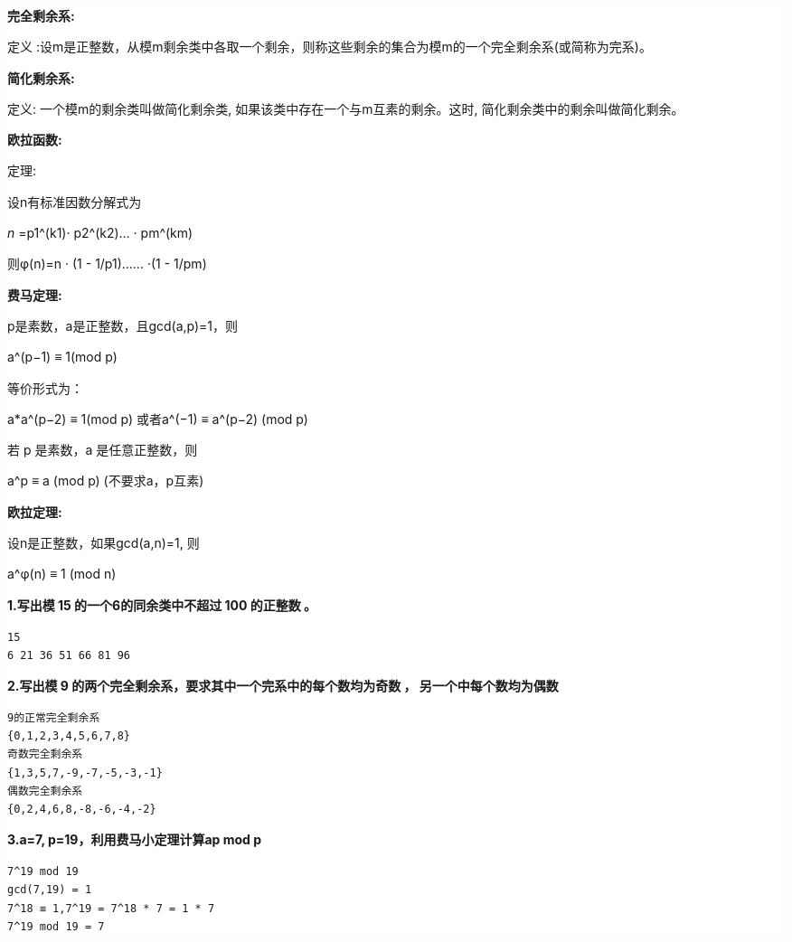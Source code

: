 **完全剩余系:**

定义 :设m是正整数，从模m剩余类中各取一个剩余，则称这些剩余的集合为模m的一个完全剩余系(或简称为完系)。

**简化剩余系:**

定义: 一个模m的剩余类叫做简化剩余类, 如果该类中存在一个与m互素的剩余。这时, 简化剩余类中的剩余叫做简化剩余。

**欧拉函数:**

定理:

 设n有标准因数分解式为

  *n* =p1^(k1)· p2^(k2)… · pm^(km)

  则φ(n)=n · (1 -   1/p1)…… ·(1 -   1/pm)

**费马定理:**

p是素数，a是正整数，且gcd(a,p)=1，则

  a^(p−1) ≡ 1(mod p)

等价形式为：

 a*a^(p−2) ≡ 1(mod p) 或者a^(−1) ≡ a^(p−2) (mod p)

若 p 是素数，a 是任意正整数，则

 a^p ≡ a (mod p) (不要求a，p互素)

**欧拉定理:**

设n是正整数，如果gcd(a,n)=1, 则

  a^φ(n) ≡ 1 (mod n)

**1.写出模 15 的一个6的同余类中不超过 100 的正整数 。**

```
15
6 21 36 51 66 81 96
```

**2.写出模 9 的两个完全剩余系，要求其中一个完系中的每个数均为奇数 ， 另一个中每个数均为偶数**

```
9的正常完全剩余系
{0,1,2,3,4,5,6,7,8}
奇数完全剩余系
{1,3,5,7,-9,-7,-5,-3,-1}
偶数完全剩余系
{0,2,4,6,8,-8,-6,-4,-2}
```

**3.a=7, p=19，利用费马小定理计算ap mod p**

```
7^19 mod 19
gcd(7,19) = 1
7^18 ≡ 1,7^19 = 7^18 * 7 = 1 * 7
7^19 mod 19 = 7
```
